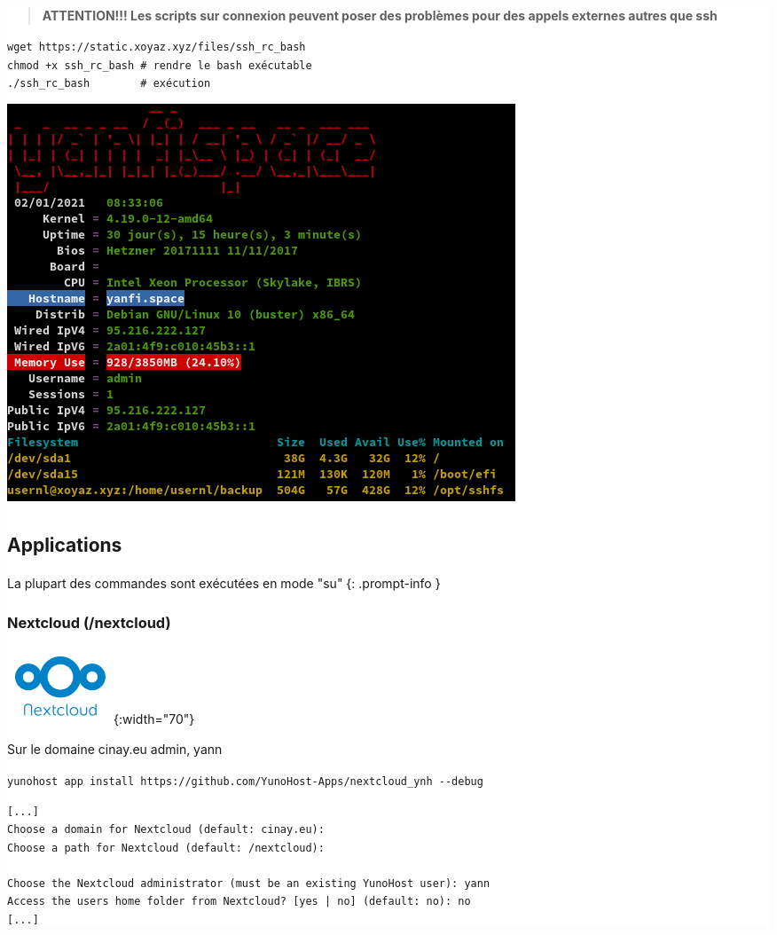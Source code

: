 >**ATTENTION!!! Les scripts sur connexion peuvent poser des problèmes pour des appels externes autres que ssh**

    wget https://static.xoyaz.xyz/files/ssh_rc_bash
    chmod +x ssh_rc_bash # rendre le bash exécutable
    ./ssh_rc_bash        # exécution

![](cx21.png)


## Applications

La plupart des commandes sont exécutées en mode "su"
{: .prompt-info }

### Nextcloud (/nextcloud)

![](nextcloud_logo.png){:width="70"}

Sur le domaine cinay.eu  admin, yann

    yunohost app install https://github.com/YunoHost-Apps/nextcloud_ynh --debug

```
[...]
Choose a domain for Nextcloud (default: cinay.eu): 
Choose a path for Nextcloud (default: /nextcloud): 

Choose the Nextcloud administrator (must be an existing YunoHost user): yann
Access the users home folder from Nextcloud? [yes | no] (default: no): no
[...]
```
